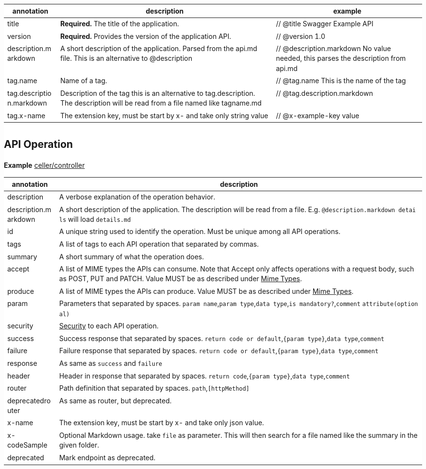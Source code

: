
| annotation  | description                                | example                         |
|-------------|--------------------------------------------|---------------------------------|
| title       | **Required.** The title of the application.| // @title Swagger Example API   |
| version     | **Required.** Provides the version of the application API.| // @version 1.0  |
| description.markdown  | A short description of the application. Parsed from the api.md file. This is an alternative to @description    |// @description.markdown No value needed, this parses the description from api.md         																 |
| tag.name    | Name of a tag.| // @tag.name This is the name of the tag                     |
| tag.description.markdown   | Description of the tag this is an alternative to tag.description. The description will be read from a file named like tagname.md  | // @tag.description.markdown         |
| tag.x-name  | The extension key, must be start by x- and take only string value | // @x-example-key value |


## API Operation

**Example**
[celler/controller](https://github.com/swaggo/swag/tree/master/example/celler/controller)


| annotation           | description                                                                                                                                                                                       |
|----------------------|---------------------------------------------------------------------------------------------------------------------------------------------------------------------------------------------------|
| description          | A verbose explanation of the operation behavior.                                                                                                                                                  |
| description.markdown | A short description of the application. The description will be read from a file.  E.g. `@description.markdown details` will load `details.md`                                                    | // @description.file endpoint.description.markdown  |
| id                   | A unique string used to identify the operation. Must be unique among all API operations.                                                                                                          |
| tags                 | A list of tags to each API operation that separated by commas.                                                                                                                                    |
| summary              | A short summary of what the operation does.                                                                                                                                                       |
| accept               | A list of MIME types the APIs can consume. Note that Accept only affects operations with a request body, such as POST, PUT and PATCH.  Value MUST be as described under [Mime Types](#mime-types). |
| produce              | A list of MIME types the APIs can produce. Value MUST be as described under [Mime Types](#mime-types).                                                                                            |
| param                | Parameters that separated by spaces. `param name`,`param type`,`data type`,`is mandatory?`,`comment` `attribute(optional)`                                                                        |
| security             | [Security](#security) to each API operation.                                                                                                                                                      |
| success              | Success response that separated by spaces. `return code or default`,`{param type}`,`data type`,`comment`                                                                                          |
| failure              | Failure response that separated by spaces. `return code or default`,`{param type}`,`data type`,`comment`                                                                                          |
| response             | As same as `success` and `failure`                                                                                                                                                                |
| header               | Header in response that separated by spaces. `return code`,`{param type}`,`data type`,`comment`                                                                                                   |
| router               | Path definition that separated by spaces. `path`,`[httpMethod]`                                                                                                                                   |
| deprecatedrouter     | As same as router, but deprecated.                                                                                                                                                     |
| x-name               | The extension key, must be start by x- and take only json value.                                                                                                                                  |
| x-codeSample         | Optional Markdown usage. take `file` as parameter. This will then search for a file named like the summary in the given folder.                                                                   |
| deprecated           | Mark endpoint as deprecated.                                                                                                                                                                      |

